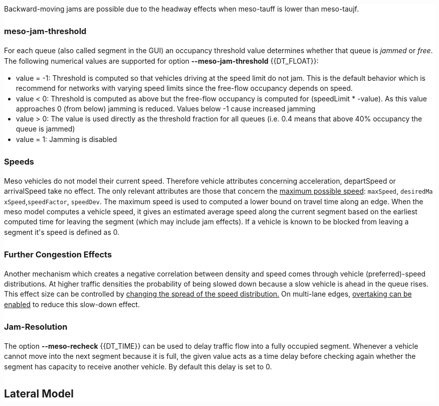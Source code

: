 Backward-moving jams are possible due to the headway effects when
meso-tauff is lower than meso-taujf.

### meso-jam-threshold

For each queue (also called segment in the GUI) an occupancy threshold
value determines whether that queue is *jammed* or *free*. The following
numerical values are supported for option **--meso-jam-threshold** {{DT_FLOAT}}:

- value = -1: Threshold is computed so that vehicles driving at the
  speed limit do not jam. This is the default behavior which is
  recommend for networks with varying speed limits since the free-flow
  occupancy depends on speed.
- value < 0: Threshold is computed as above but the free-flow
  occupancy is computed for (speedLimit \* -value). As this value
  approaches 0 (from below) jamming is reduced. Values below -1 cause
  increased jamming
- value \> 0: The value is used directly as the threshold fraction for
  all queues (i.e. 0.4 means that above 40% occupancy the queue is
  jammed)
- value = 1: Jamming is disabled

### Speeds

Meso vehicles do not model their current speed. Therefore vehicle attributes concerning acceleration, departSpeed or arrivalSpeed take no effect.
The only relevant attributes are those that concern the [maximum possible speed](VehicleSpeed.html#edgelane_speed_and_speedfactor): `maxSpeed`, `desiredMaxSpeed`,`speedFactor`, `speedDev`.
The maximum speed is used to computed a lower bound on travel time along an edge. When the meso model computes a vehicle speed, it gives an estimated average speed along the current segment based on the earliest computed time for leaving the segment (which may include jam effects). If a vehicle is known to be blocked from leaving a segment it's speed is defined as 0.

### Further Congestion Effects

Another mechanism which creates a negative correlation between density
and speed comes through vehicle (preferred)-speed distributions. At
higher traffic densities the probability of being slowed down because a
slow vehicle is ahead in the queue rises. This effect size can be
controlled by [changing the spread of the speed distribution.](../Definition_of_Vehicles,_Vehicle_Types,_and_Routes.md#speed_distributions)
On multi-lane edges, [overtaking can be enabled](#lateral_model) to reduce this slow-down effect.

### Jam-Resolution

The option **--meso-recheck** {{DT_TIME}} can be used to delay traffic flow into a fully occupied segment. Whenever a vehicle cannot move into the next segment because it is full, the given value acts as a time delay before checking again whether the segment has capacity to receive another vehicle. By default this delay is set to 0.

## Lateral Model
